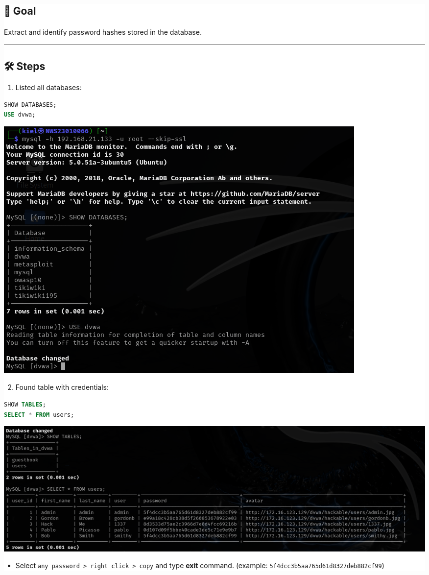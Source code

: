 ## 🎯 Goal  
Extract and identify password hashes stored in the database.

---

## 🛠️ Steps  
1. Listed all databases:  
```sql
SHOW DATABASES;
USE dvwa;
```

![alt text](<Screenshots/hashes1.png>)

2. Found table with credentials:  
```sql
SHOW TABLES;
SELECT * FROM users;
```

![alt text](Screenshots/hashes2.png)
- Select `any password > right click > copy` and type **exit** command. (example: `5f4dcc3b5aa765d61d8327deb882cf99`)

